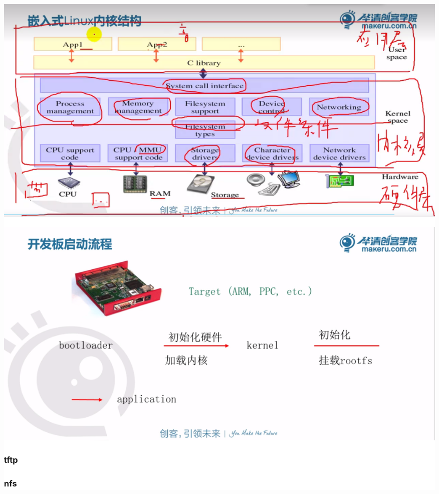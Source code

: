 ![image-20230821021056947](assets/image-20230821021056947.png)

![image-20230821023601868](assets/image-20230821023601868.png)

### tftp

### nfs
